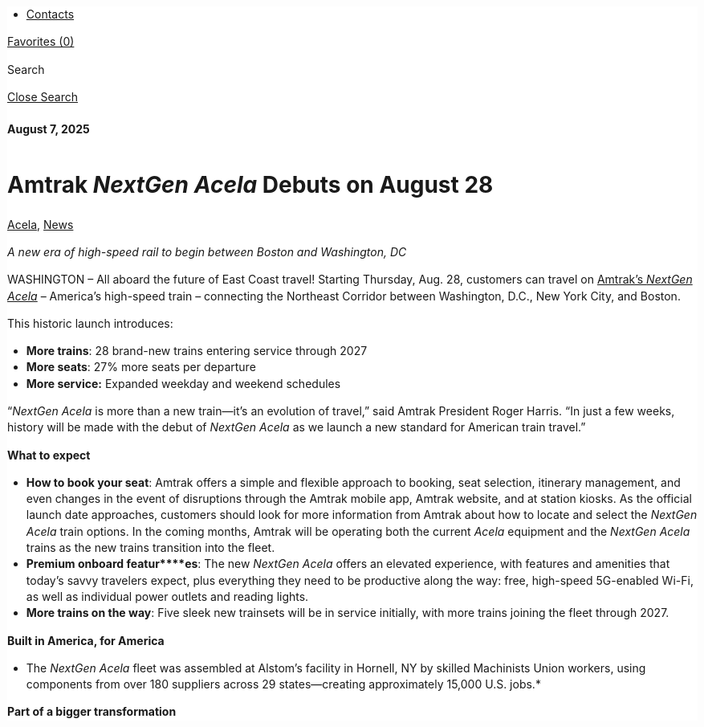 *   [Contacts](https://media.amtrak.com/media-contacts-requests/)

[Favorites (0)](https://media.amtrak.com/your-favorites)

Search

[Close Search](https://media.amtrak.com/2025/08/amtrak-nextgen-acela-debuts-on-august-28/#)

#### August 7, 2025

Amtrak _NextGen Acela_ Debuts on August 28
==========================================

[Acela](https://media.amtrak.com/category/acela/), [News](https://media.amtrak.com/category/news/)

[](https://media.amtrak.com/2025/08/amtrak-nextgen-acela-debuts-on-august-28/print/ "Print This Post")

[](https://media.amtrak.com/wp-content/uploads/2025/08/Amtrak-NextGen-Acela.pdf)

_A new era of high-speed rail to begin between Boston and Washington, DC_

WASHINGTON – All aboard the future of East Coast travel! Starting Thursday, Aug. 28, customers can travel on [Amtrak’s _NextGen Acela_](https://media.amtrak.com/nextgen-acela/) – America’s high-speed train – connecting the Northeast Corridor between Washington, D.C., New York City, and Boston.

This historic launch introduces:

*   **More trains**: 28 brand-new trains entering service through 2027
*   **More seats**: 27% more seats per departure
*   **More service:** Expanded weekday and weekend schedules

“_NextGen Acela_ is more than a new train—it’s an evolution of travel,” said Amtrak President Roger Harris. “In just a few weeks, history will be made with the debut of _NextGen Acela_ as we launch a new standard for American train travel.”

**What to expect**

*   **How to book your seat**: Amtrak offers a simple and flexible approach to booking, seat selection, itinerary management, and even changes in the event of disruptions through the Amtrak mobile app, Amtrak website, and at station kiosks. As the official launch date approaches, customers should look for more information from Amtrak about how to locate and select the _NextGen Acela_ train options. In the coming months, Amtrak will be operating both the current _Acela_ equipment and the _NextGen Acela_ trains as the new trains transition into the fleet.
*   **Premium onboard featur****es**: The new _NextGen Acela_ offers an elevated experience, with features and amenities that today’s savvy travelers expect, plus everything they need to be productive along the way: free, high-speed 5G-enabled Wi-Fi, as well as individual power outlets and reading lights.
*   **More trains on the way**: Five sleek new trainsets will be in service initially, with more trains joining the fleet through 2027.

**Built in America, for America**

*   The _NextGen_ _Acela_ fleet was assembled at Alstom’s facility in Hornell, NY by skilled Machinists Union workers, using components from over 180 suppliers across 29 states—creating approximately 15,000 U.S. jobs.*

**Part of a bigger transformation**
